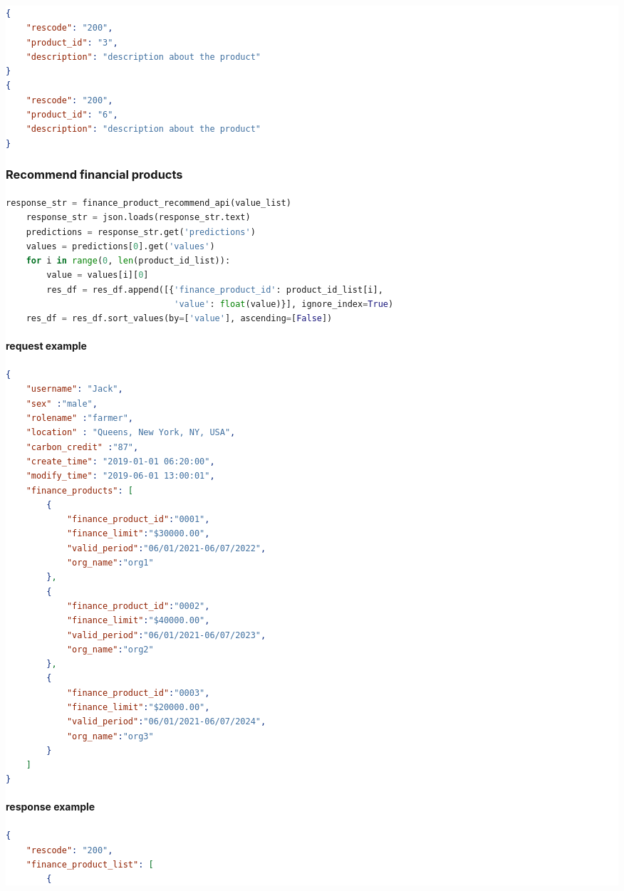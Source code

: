```json
{
    "rescode": "200", 
    "product_id": "3",
    "description": "description about the product"
}
{
    "rescode": "200", 
    "product_id": "6",
    "description": "description about the product"
}

```
### Recommend financial products
```python
response_str = finance_product_recommend_api(value_list)
    response_str = json.loads(response_str.text)
    predictions = response_str.get('predictions')
    values = predictions[0].get('values')
    for i in range(0, len(product_id_list)):
        value = values[i][0]
        res_df = res_df.append([{'finance_product_id': product_id_list[i],
                                 'value': float(value)}], ignore_index=True)
    res_df = res_df.sort_values(by=['value'], ascending=[False])
```
#### request example
```json
{
    "username": "Jack",
    "sex" :"male",
    "rolename" :"farmer",
    "location" : "Queens, New York, NY, USA",
    "carbon_credit" :"87",
    "create_time": "2019-01-01 06:20:00",
    "modify_time": "2019-06-01 13:00:01",
    "finance_products": [
        {
            "finance_product_id":"0001",
            "finance_limit":"$30000.00",
            "valid_period":"06/01/2021-06/07/2022",
            "org_name":"org1"
        },
        {
            "finance_product_id":"0002",
            "finance_limit":"$40000.00",
            "valid_period":"06/01/2021-06/07/2023",
            "org_name":"org2"
        },
        {
            "finance_product_id":"0003",
            "finance_limit":"$20000.00",
            "valid_period":"06/01/2021-06/07/2024",
            "org_name":"org3"
        }
    ]
}
```
#### response example
```json
{
    "rescode": "200",
    "finance_product_list": [
        {
```